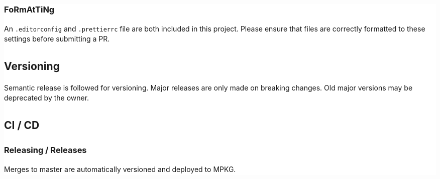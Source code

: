 ### FoRmAtTiNg

An `.editorconfig` and `.prettierrc` file are both included in this project. Please ensure that files are correctly formatted to these settings before submitting a PR.

## Versioning

Semantic release is followed for versioning. Major releases are only made on breaking changes. Old major versions may be deprecated by the owner.

## CI / CD

### Releasing / Releases

Merges to master are automatically versioned and deployed to MPKG.


